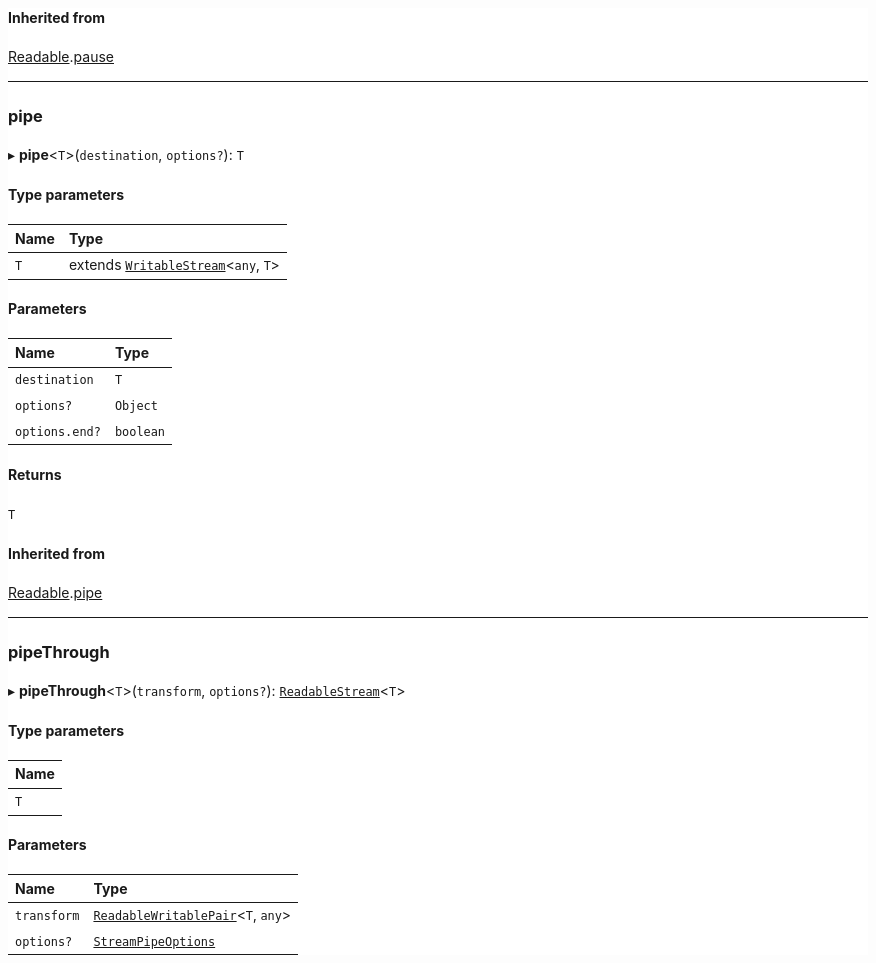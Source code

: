 #### Inherited from

[Readable](https://oven-sh.github.io/bun-types/classes/stream_.Readable.md).[pause](https://oven-sh.github.io/bun-types/classes/stream_.Readable.md#pause)

___

### pipe

▸ **pipe**<`T`\>(`destination`, `options?`): `T`

#### Type parameters

| Name | Type |
| :------ | :------ |
| `T` | extends [`WritableStream`](https://oven-sh.github.io/bun-types/modules.md#writablestream)<`any`, `T`\> |

#### Parameters

| Name | Type |
| :------ | :------ |
| `destination` | `T` |
| `options?` | `Object` |
| `options.end?` | `boolean` |

#### Returns

`T`

#### Inherited from

[Readable](https://oven-sh.github.io/bun-types/classes/stream_.Readable.md).[pipe](https://oven-sh.github.io/bun-types/classes/stream_.Readable.md#pipe)

___

### pipeThrough

▸ **pipeThrough**<`T`\>(`transform`, `options?`): [`ReadableStream`](https://oven-sh.github.io/bun-types/modules.md#readablestream)<`T`\>

#### Type parameters

| Name |
| :------ |
| `T` |

#### Parameters

| Name | Type |
| :------ | :------ |
| `transform` | [`ReadableWritablePair`](https://oven-sh.github.io/bun-types/interfaces/ReadableWritablePair.md)<`T`, `any`\> |
| `options?` | [`StreamPipeOptions`](https://oven-sh.github.io/bun-types/interfaces/StreamPipeOptions.md) |
